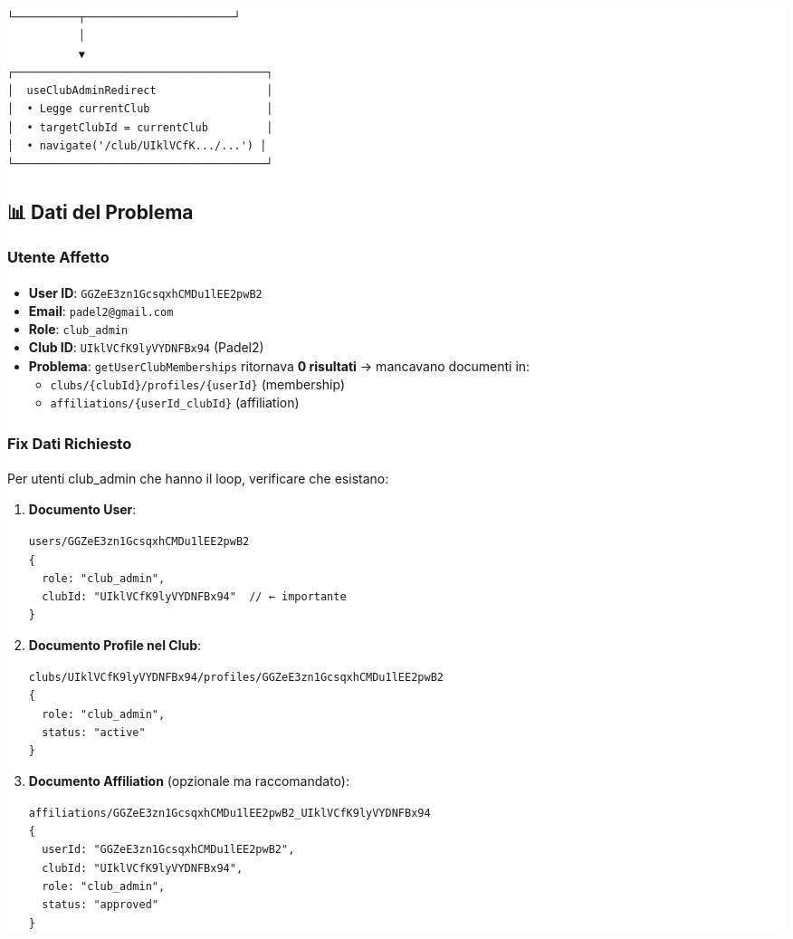 ```
└──────────┬───────────────────────┘
           │
           ▼
┌───────────────────────────────────────┐
│  useClubAdminRedirect                 │
│  • Legge currentClub                  │
│  • targetClubId = currentClub         │
│  • navigate('/club/UIklVCfK.../...') │
└───────────────────────────────────────┘
```

## 📊 Dati del Problema

### Utente Affetto

- **User ID**: `GGZeE3zn1GcsqxhCMDu1lEE2pwB2`
- **Email**: `padel2@gmail.com`
- **Role**: `club_admin`
- **Club ID**: `UIklVCfK9lyVYDNFBx94` (Padel2)
- **Problema**: `getUserClubMemberships` ritornava **0 risultati** → mancavano documenti in:
  - `clubs/{clubId}/profiles/{userId}` (membership)
  - `affiliations/{userId_clubId}` (affiliation)

### Fix Dati Richiesto

Per utenti club_admin che hanno il loop, verificare che esistano:

1. **Documento User**:
   ```
   users/GGZeE3zn1GcsqxhCMDu1lEE2pwB2
   {
     role: "club_admin",
     clubId: "UIklVCfK9lyVYDNFBx94"  // ← importante
   }
   ```

2. **Documento Profile nel Club**:
   ```
   clubs/UIklVCfK9lyVYDNFBx94/profiles/GGZeE3zn1GcsqxhCMDu1lEE2pwB2
   {
     role: "club_admin",
     status: "active"
   }
   ```

3. **Documento Affiliation** (opzionale ma raccomandato):
   ```
   affiliations/GGZeE3zn1GcsqxhCMDu1lEE2pwB2_UIklVCfK9lyVYDNFBx94
   {
     userId: "GGZeE3zn1GcsqxhCMDu1lEE2pwB2",
     clubId: "UIklVCfK9lyVYDNFBx94",
     role: "club_admin",
     status: "approved"
   }
   ```
